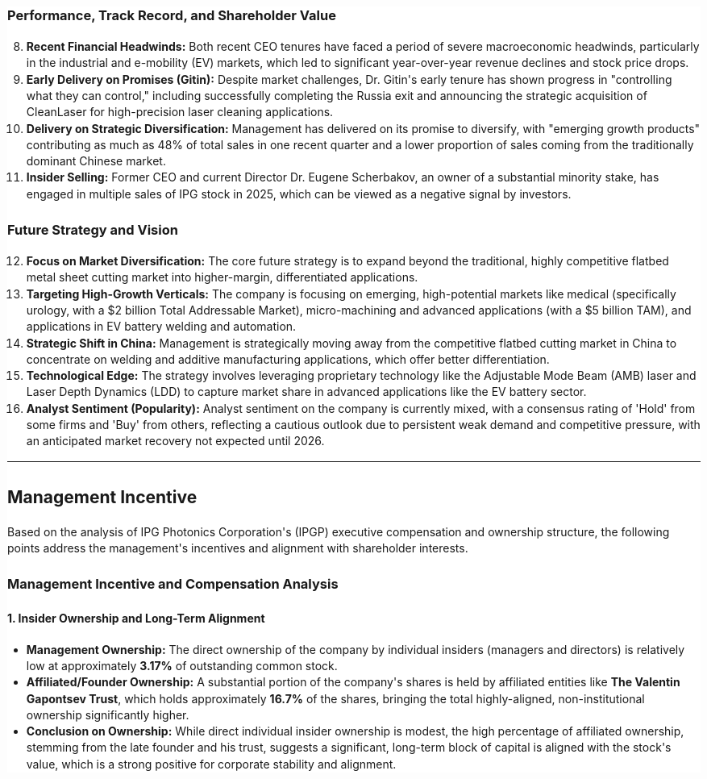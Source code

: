 ### **Performance, Track Record, and Shareholder Value**

8.  **Recent Financial Headwinds:** Both recent CEO tenures have faced a period of severe macroeconomic headwinds, particularly in the industrial and e-mobility (EV) markets, which led to significant year-over-year revenue declines and stock price drops.
9.  **Early Delivery on Promises (Gitin):** Despite market challenges, Dr. Gitin's early tenure has shown progress in "controlling what they can control," including successfully completing the Russia exit and announcing the strategic acquisition of CleanLaser for high-precision laser cleaning applications.
10. **Delivery on Strategic Diversification:** Management has delivered on its promise to diversify, with "emerging growth products" contributing as much as 48% of total sales in one recent quarter and a lower proportion of sales coming from the traditionally dominant Chinese market.
11. **Insider Selling:** Former CEO and current Director Dr. Eugene Scherbakov, an owner of a substantial minority stake, has engaged in multiple sales of IPG stock in 2025, which can be viewed as a negative signal by investors.

### **Future Strategy and Vision**

12. **Focus on Market Diversification:** The core future strategy is to expand beyond the traditional, highly competitive flatbed metal sheet cutting market into higher-margin, differentiated applications.
13. **Targeting High-Growth Verticals:** The company is focusing on emerging, high-potential markets like medical (specifically urology, with a $2 billion Total Addressable Market), micro-machining and advanced applications (with a $5 billion TAM), and applications in EV battery welding and automation.
14. **Strategic Shift in China:** Management is strategically moving away from the competitive flatbed cutting market in China to concentrate on welding and additive manufacturing applications, which offer better differentiation.
15. **Technological Edge:** The strategy involves leveraging proprietary technology like the Adjustable Mode Beam (AMB) laser and Laser Depth Dynamics (LDD) to capture market share in advanced applications like the EV battery sector.
16. **Analyst Sentiment (Popularity):** Analyst sentiment on the company is currently mixed, with a consensus rating of 'Hold' from some firms and 'Buy' from others, reflecting a cautious outlook due to persistent weak demand and competitive pressure, with an anticipated market recovery not expected until 2026.

---

## Management Incentive

Based on the analysis of IPG Photonics Corporation's (IPGP) executive compensation and ownership structure, the following points address the management's incentives and alignment with shareholder interests.

### **Management Incentive and Compensation Analysis**

#### **1. Insider Ownership and Long-Term Alignment**

*   **Management Ownership:** The direct ownership of the company by individual insiders (managers and directors) is relatively low at approximately **3.17%** of outstanding common stock.
*   **Affiliated/Founder Ownership:** A substantial portion of the company's shares is held by affiliated entities like **The Valentin Gapontsev Trust**, which holds approximately **16.7%** of the shares, bringing the total highly-aligned, non-institutional ownership significantly higher.
*   **Conclusion on Ownership:** While direct individual insider ownership is modest, the high percentage of affiliated ownership, stemming from the late founder and his trust, suggests a significant, long-term block of capital is aligned with the stock's value, which is a strong positive for corporate stability and alignment.
